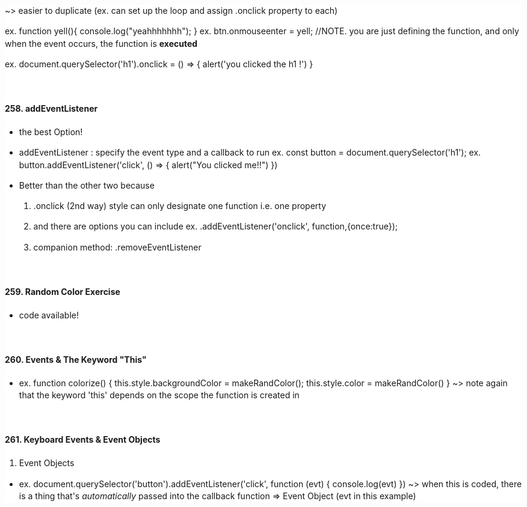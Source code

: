   ~> easier to duplicate (ex. can set up the loop and assign .onclick property to each)

  ex. function yell(){
          console.log("yeahhhhhhh");
      }
  ex. btn.onmouseenter = yell;
      //NOTE. you are just defining the function, and only when the event occurs, the function is **executed**

  
  ex. document.querySelector('h1').onclick = () => {
          alert('you clicked the h1 !')
      }

<br>

#### 258. addEventListener
- the best Option!

- addEventListener
  : specify the event type and a callback to run
  ex. const button =  document.querySelector('h1');
  ex. button.addEventListener('click', () => {
          alert("You clicked me!!")
      })

- Better than the other two because
  1. .onclick (2nd way) style can only designate one function i.e. one property

  2. and there are options you can include ex. .addEventListener('onclick', function,{once:true});

  3. companion method:  .removeEventListener

<br>

#### 259. Random Color Exercise
- code available!

<br>

#### 260. Events & The Keyword "This"
- ex. function colorize() {
        this.style.backgroundColor = makeRandColor();
        this.style.color = makeRandColor()
      }
      ~> note again that the keyword 'this' depends on the scope the function is created in

<br>

#### 261. Keyboard Events & Event Objects
1. Event Objects
- ex. document.querySelector('button').addEventListener('click', function (evt) {
        console.log(evt)
      })
      ~> when this is coded, there is a thing that's *automatically* passed into the callback function => Event Object (evt in this example)
